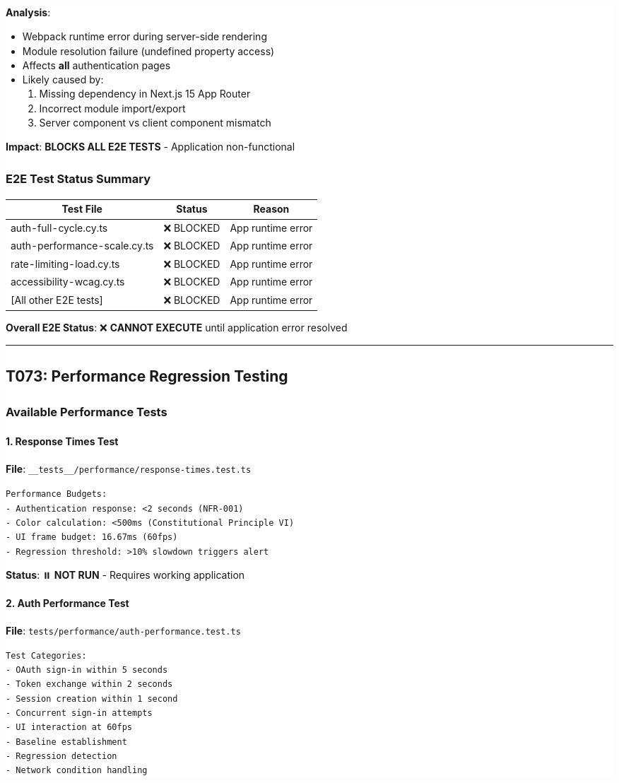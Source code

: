 **Analysis**:
- Webpack runtime error during server-side rendering
- Module resolution failure (undefined property access)
- Affects **all** authentication pages
- Likely caused by:
  1. Missing dependency in Next.js 15 App Router
  2. Incorrect module import/export
  3. Server component vs client component mismatch

**Impact**: **BLOCKS ALL E2E TESTS** - Application non-functional

### E2E Test Status Summary

| Test File                      | Status       | Reason                    |
|--------------------------------|--------------|---------------------------|
| auth-full-cycle.cy.ts          | ❌ BLOCKED   | App runtime error         |
| auth-performance-scale.cy.ts   | ❌ BLOCKED   | App runtime error         |
| rate-limiting-load.cy.ts       | ❌ BLOCKED   | App runtime error         |
| accessibility-wcag.cy.ts       | ❌ BLOCKED   | App runtime error         |
| [All other E2E tests]          | ❌ BLOCKED   | App runtime error         |

**Overall E2E Status**: ❌ **CANNOT EXECUTE** until application error resolved

---

## T073: Performance Regression Testing

### Available Performance Tests

#### 1. Response Times Test
**File**: `__tests__/performance/response-times.test.ts`
```
Performance Budgets:
- Authentication response: <2 seconds (NFR-001)
- Color calculation: <500ms (Constitutional Principle VI)
- UI frame budget: 16.67ms (60fps)
- Regression threshold: >10% slowdown triggers alert
```

**Status**: ⏸️ **NOT RUN** - Requires working application

#### 2. Auth Performance Test
**File**: `tests/performance/auth-performance.test.ts`
```
Test Categories:
- OAuth sign-in within 5 seconds
- Token exchange within 2 seconds
- Session creation within 1 second
- Concurrent sign-in attempts
- UI interaction at 60fps
- Baseline establishment
- Regression detection
- Network condition handling
```
